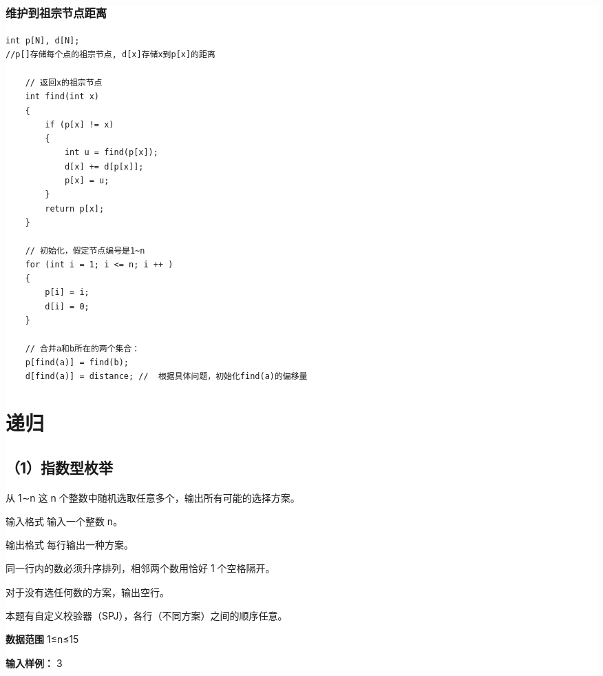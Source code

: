 ```
```

### 维护到祖宗节点距离
```
int p[N], d[N];
//p[]存储每个点的祖宗节点, d[x]存储x到p[x]的距离

    // 返回x的祖宗节点
    int find(int x)
    {
        if (p[x] != x)
        {
            int u = find(p[x]);
            d[x] += d[p[x]];
            p[x] = u;
        }
        return p[x];
    }

    // 初始化，假定节点编号是1~n
    for (int i = 1; i <= n; i ++ )
    {
        p[i] = i;
        d[i] = 0;
    }

    // 合并a和b所在的两个集合：
    p[find(a)] = find(b);
    d[find(a)] = distance; //  根据具体问题，初始化find(a)的偏移量
```


# 递归
## （1）指数型枚举
从 1∼n 这 n 个整数中随机选取任意多个，输出所有可能的选择方案。

输入格式
输入一个整数 n。

输出格式
每行输出一种方案。

同一行内的数必须升序排列，相邻两个数用恰好 1 个空格隔开。

对于没有选任何数的方案，输出空行。

本题有自定义校验器（SPJ），各行（不同方案）之间的顺序任意。

**数据范围**
1≤n≤15

**输入样例：**
3
